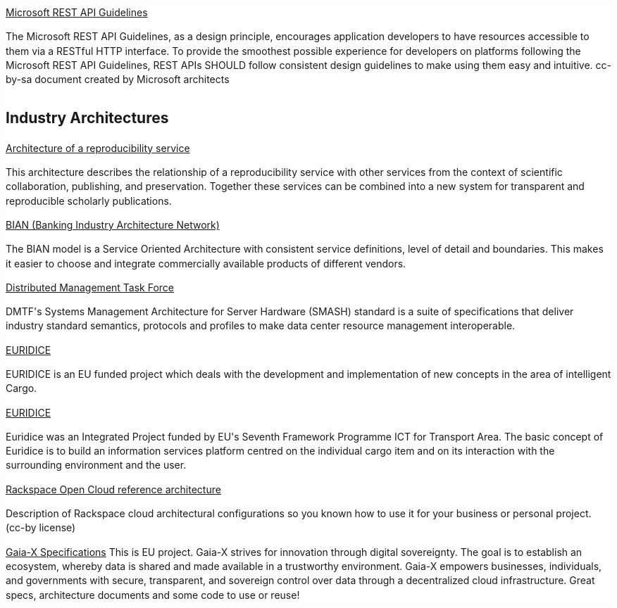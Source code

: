 [Microsoft REST API
Guidelines](https://github.com/Microsoft/api-guidelines/blob/master/Guidelines.md)

The Microsoft REST API Guidelines, as a design principle, encourages
application developers to have resources accessible to them via a
RESTful HTTP interface. To provide the smoothest possible experience for
developers on platforms following the Microsoft REST API Guidelines,
REST APIs SHOULD follow consistent design guidelines to make using them
easy and intuitive. cc-by-sa document created by Microsoft architects

## Industry Architectures

[Architecture of a reproducibility
service](http://o2r.info/architecture/)

This architecture describes the relationship of a reproducibility
service with other services from the context of scientific
collaboration, publishing, and preservation. Together these services can
be combined into a new system for transparent and reproducible scholarly
publications.

[BIAN (Banking Industry Architecture Network)](https://bian.org/)

The BIAN model is a Service Oriented Architecture with consistent
service definitions, level of detail and boundaries. This makes it
easier to choose and integrate commercially available products of
different vendors.

[Distributed Management Task Force](http://www.dmtf.org/)

DMTF's Systems Management Architecture for Server Hardware (SMASH)
standard is a suite of specifications that deliver industry standard
semantics, protocols and profiles to make data center resource
management interoperable.

[EURIDICE](http://www.iiisci.org/journal/CV$/sci/pdfs/GF869WE.pdf)

EURIDICE is an EU funded project which deals with the development and
implementation of new concepts in the area of intelligent Cargo.

[EURIDICE](https://transport.ec.europa.eu/system/files/2016-10/2016-c-its-deployment-study-final-report.pdf)

Euridice was an Integrated Project funded by EU's Seventh Framework
Programme ICT for Transport Area. The basic concept of Euridice is to
build an information services platform centred on the individual cargo
item and on its interaction with the surrounding environment and the
user.

[Rackspace Open Cloud reference
architecture](https://support.rackspace.com/how-to/rackspace-open-cloud-reference-architecture/)

Description of Rackspace cloud architectural configurations so you known
how to use it for your business or personal project. (cc-by license)

[Gaia-X Specifications](https://docs.gaia-x.eu/#/)
This is EU project. Gaia-X strives for innovation through digital sovereignty. The goal is to establish an ecosystem, whereby data is shared and made available in a trustworthy environment. Gaia-X empowers businesses, individuals, and governments with secure, transparent, and sovereign control over data through a decentralized cloud infrastructure. Great specs, architecture documents and some code to use or reuse!
